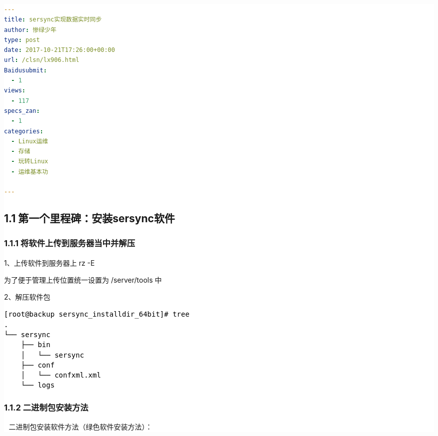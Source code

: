 ```yaml
---
title: sersync实现数据实时同步
author: 惨绿少年
type: post
date: 2017-10-21T17:26:00+00:00
url: /clsn/lx906.html
Baidusubmit:
  - 1
views:
  - 117
specs_zan:
  - 1
categories:
  - Linux运维
  - 存储
  - 玩转Linux
  - 运维基本功

---
```

## <span id="11_sersync">1.1 <span style="font-family: '微软雅黑',sans-serif;">第一个里程碑：安装</span>sersync<span style="font-family: '微软雅黑',sans-serif;">软件</span></span>

### <span id="111">1.1.1 <span style="font-family: '微软雅黑',sans-serif;">将软件上传到服务器当中并解压</span></span>

1<span style="font-family: '微软雅黑',sans-serif;">、上传软件到服务器上</span> rz -E

<span style="font-family: '微软雅黑',sans-serif;">为了便于管理上传位置统一设置为</span> <span style="font-size: 10.5pt;">/server/tools</span> <span style="font-family: '微软雅黑',sans-serif;">中</span>

2<span style="font-family: '微软雅黑',sans-serif;">、解压软件包</span>

<div class="cnblogs_code">
  <pre><span style="color: #000000;">[root@backup sersync_installdir_64bit]# tree
.
└── sersync
    ├── bin
    │   └── sersync
    ├── conf
    │   └── confxml.xml
    └── logs</span></pre>
</div>

### <span id="112">1.1.2 <span style="font-family: '微软雅黑',sans-serif;">二进制包安装方法</span></span>

<p style="margin-left: 7.1pt;">
  <span style="font-family: '微软雅黑',sans-serif;">二进制包安装软件方法（绿色软件安装方法）：</span>
</p>

